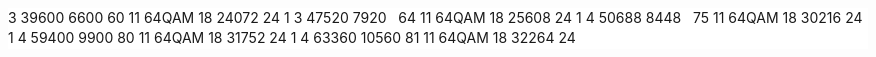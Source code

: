 <td>3</td>
<td>39600</td>
<td>6600</td>
</tr>
<tr class="even">
<td></td>
<td>60</td>
<td>11</td>
<td>64QAM</td>
<td>18</td>
<td>24072</td>
<td>24</td>
<td>1</td>
<td>3</td>
<td>47520</td>
<td>7920</td>
</tr>
<tr class="odd">
<td> </td>
<td>64</td>
<td>11</td>
<td>64QAM</td>
<td>18</td>
<td>25608</td>
<td>24</td>
<td>1</td>
<td>4</td>
<td>50688</td>
<td>8448</td>
</tr>
<tr class="even">
<td> </td>
<td>75</td>
<td>11</td>
<td>64QAM</td>
<td>18</td>
<td>30216</td>
<td>24</td>
<td>1</td>
<td>4</td>
<td>59400</td>
<td>9900</td>
</tr>
<tr class="odd">
<td></td>
<td>80</td>
<td>11</td>
<td>64QAM</td>
<td>18</td>
<td>31752</td>
<td>24</td>
<td>1</td>
<td>4</td>
<td>63360</td>
<td>10560</td>
</tr>
<tr class="even">
<td></td>
<td>81</td>
<td>11</td>
<td>64QAM</td>
<td>18</td>
<td>32264</td>
<td>24</td>